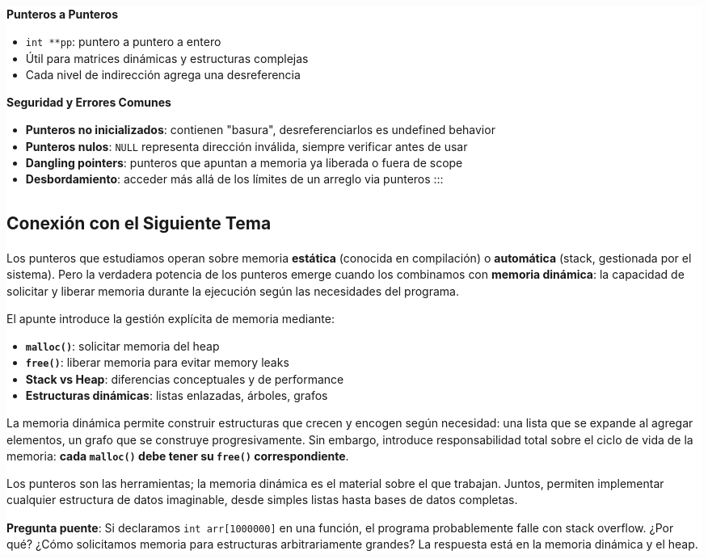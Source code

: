**Punteros a Punteros**
- `int **pp`: puntero a puntero a entero
- Útil para matrices dinámicas y estructuras complejas
- Cada nivel de indirección agrega una desreferencia

**Seguridad y Errores Comunes**
- **Punteros no inicializados**: contienen "basura", desreferenciarlos es undefined behavior
- **Punteros nulos**: `NULL` representa dirección inválida, siempre verificar antes de usar
- **Dangling pointers**: punteros que apuntan a memoria ya liberada o fuera de scope
- **Desbordamiento**: acceder más allá de los límites de un arreglo via punteros
:::

## Conexión con el Siguiente Tema

Los punteros que estudiamos operan sobre memoria **estática** (conocida en compilación) o **automática** (stack, gestionada por el sistema). Pero la verdadera potencia de los punteros emerge cuando los combinamos con **memoria dinámica**: la capacidad de solicitar y liberar memoria durante la ejecución según las necesidades del programa.

El apunte **[](11_memoria)** introduce la gestión explícita de memoria mediante:

- **`malloc()`**: solicitar memoria del heap
- **`free()`**: liberar memoria para evitar memory leaks
- **Stack vs Heap**: diferencias conceptuales y de performance
- **Estructuras dinámicas**: listas enlazadas, árboles, grafos

La memoria dinámica permite construir estructuras que crecen y encogen según necesidad: una lista que se expande al agregar elementos, un grafo que se construye progresivamente. Sin embargo, introduce responsabilidad total sobre el ciclo de vida de la memoria: **cada `malloc()` debe tener su `free()` correspondiente**.

Los punteros son las herramientas; la memoria dinámica es el material sobre el que trabajan. Juntos, permiten implementar cualquier estructura de datos imaginable, desde simples listas hasta bases de datos completas.

**Pregunta puente**: Si declaramos `int arr[1000000]` en una función, el programa probablemente falle con stack overflow. ¿Por qué? ¿Cómo solicitamos memoria para estructuras arbitrariamente grandes? La respuesta está en la memoria dinámica y el heap.

